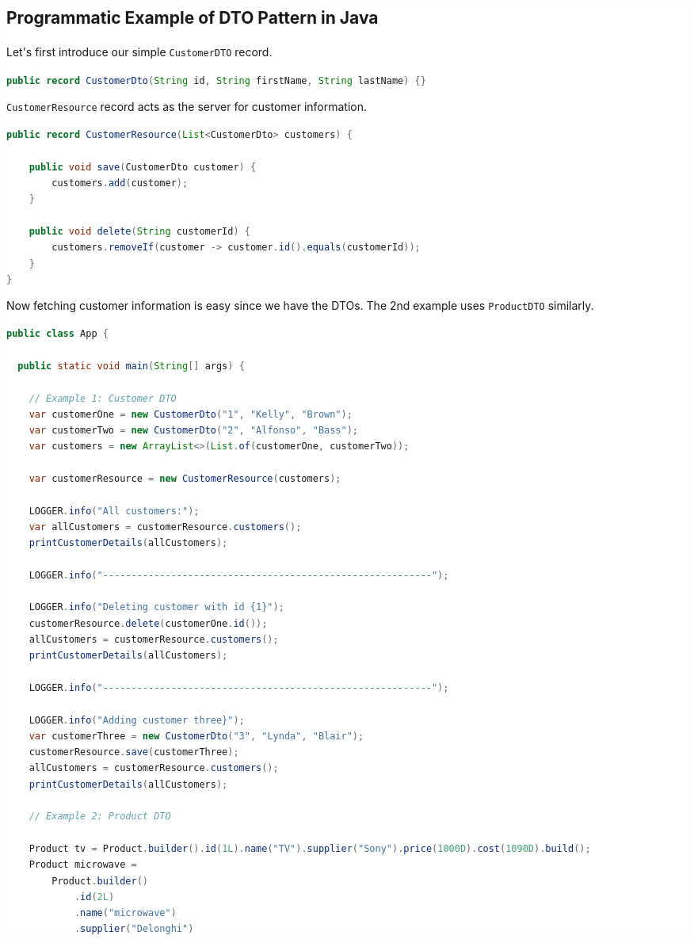 ## Programmatic Example of DTO Pattern in Java

Let's first introduce our simple `CustomerDTO` record.

```java
public record CustomerDto(String id, String firstName, String lastName) {}
```

`CustomerResource` record acts as the server for customer information.

```java
public record CustomerResource(List<CustomerDto> customers) {

    public void save(CustomerDto customer) {
        customers.add(customer);
    }
    
    public void delete(String customerId) {
        customers.removeIf(customer -> customer.id().equals(customerId));
    }
}
```

Now fetching customer information is easy since we have the DTOs. The 2nd example uses `ProductDTO` similarly.

```java
public class App {

  public static void main(String[] args) {

    // Example 1: Customer DTO
    var customerOne = new CustomerDto("1", "Kelly", "Brown");
    var customerTwo = new CustomerDto("2", "Alfonso", "Bass");
    var customers = new ArrayList<>(List.of(customerOne, customerTwo));

    var customerResource = new CustomerResource(customers);

    LOGGER.info("All customers:");
    var allCustomers = customerResource.customers();
    printCustomerDetails(allCustomers);

    LOGGER.info("----------------------------------------------------------");

    LOGGER.info("Deleting customer with id {1}");
    customerResource.delete(customerOne.id());
    allCustomers = customerResource.customers();
    printCustomerDetails(allCustomers);

    LOGGER.info("----------------------------------------------------------");

    LOGGER.info("Adding customer three}");
    var customerThree = new CustomerDto("3", "Lynda", "Blair");
    customerResource.save(customerThree);
    allCustomers = customerResource.customers();
    printCustomerDetails(allCustomers);

    // Example 2: Product DTO

    Product tv = Product.builder().id(1L).name("TV").supplier("Sony").price(1000D).cost(1090D).build();
    Product microwave =
        Product.builder()
            .id(2L)
            .name("microwave")
            .supplier("Delonghi")
```